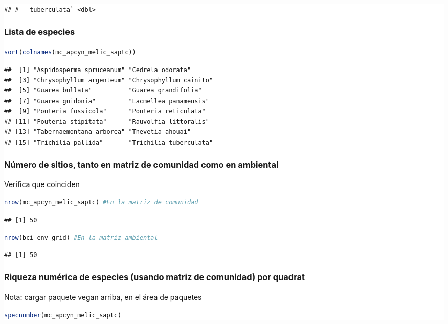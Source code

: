     ## #   tuberculata` <dbl>

### Lista de especies

``` r
sort(colnames(mc_apcyn_melic_saptc))
```

    ##  [1] "Aspidosperma spruceanum" "Cedrela odorata"        
    ##  [3] "Chrysophyllum argenteum" "Chrysophyllum cainito"  
    ##  [5] "Guarea bullata"          "Guarea grandifolia"     
    ##  [7] "Guarea guidonia"         "Lacmellea panamensis"   
    ##  [9] "Pouteria fossicola"      "Pouteria reticulata"    
    ## [11] "Pouteria stipitata"      "Rauvolfia littoralis"   
    ## [13] "Tabernaemontana arborea" "Thevetia ahouai"        
    ## [15] "Trichilia pallida"       "Trichilia tuberculata"

### Número de sitios, tanto en matriz de comunidad como en ambiental

Verifica que
coinciden

``` r
nrow(mc_apcyn_melic_saptc) #En la matriz de comunidad
```

    ## [1] 50

``` r
nrow(bci_env_grid) #En la matriz ambiental
```

    ## [1] 50

### Riqueza numérica de especies (usando matriz de comunidad) por quadrat

Nota: cargar paquete vegan arriba, en el área de
    paquetes

``` r
specnumber(mc_apcyn_melic_saptc)
```
